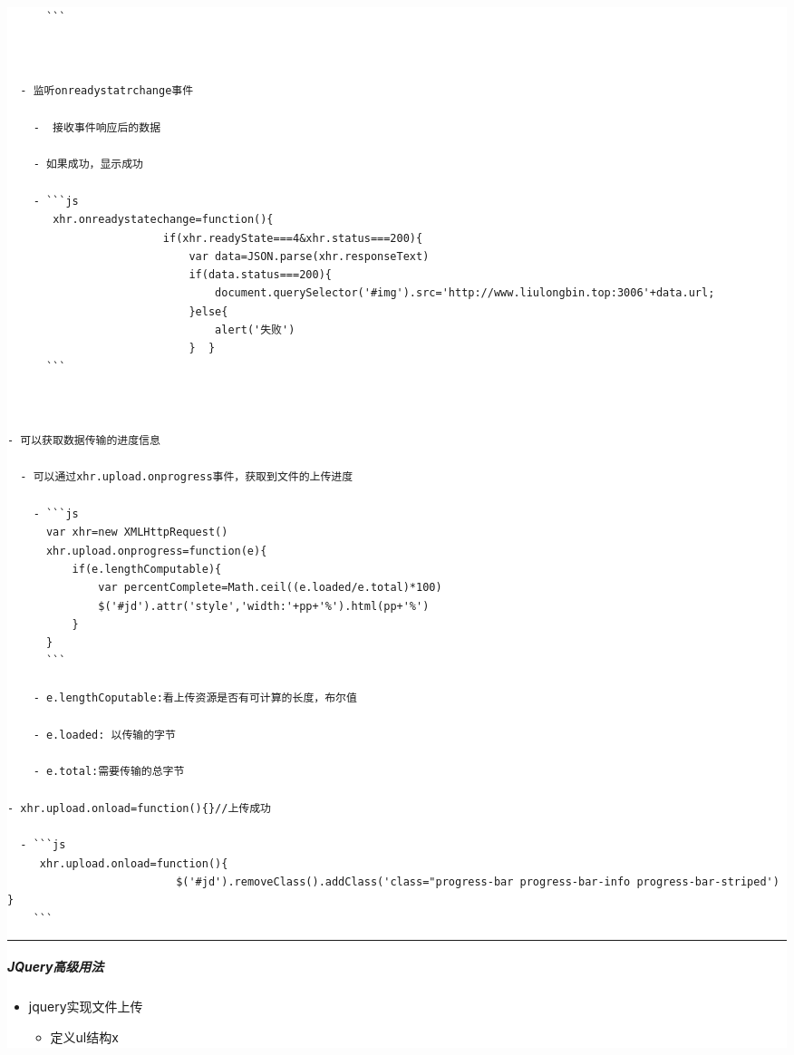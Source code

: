           ```

        

      - 监听onreadystatrchange事件

        -  接收事件响应后的数据

        - 如果成功，显示成功 

        - ```js
           xhr.onreadystatechange=function(){
                            if(xhr.readyState===4&xhr.status===200){
                                var data=JSON.parse(xhr.responseText)
                                if(data.status===200){
                                    document.querySelector('#img').src='http://www.liulongbin.top:3006'+data.url;
                                }else{
                                    alert('失败')
                                }  }
          ```

        

    - 可以获取数据传输的进度信息

      - 可以通过xhr.upload.onprogress事件，获取到文件的上传进度

        - ```js
          var xhr=new XMLHttpRequest()
          xhr.upload.onprogress=function(e){
              if(e.lengthComputable){
                  var percentComplete=Math.ceil((e.loaded/e.total)*100)
                  $('#jd').attr('style','width:'+pp+'%').html(pp+'%')
              }
          }
          ```

        - e.lengthCoputable:看上传资源是否有可计算的长度，布尔值

        - e.loaded: 以传输的字节

        - e.total:需要传输的总字节

    - xhr.upload.onload=function(){}//上传成功   

      - ```js
         xhr.upload.onload=function(){
                              $('#jd').removeClass().addClass('class="progress-bar progress-bar-info progress-bar-striped')    } 
        ```

      


---

##### JQuery高级用法

- jquery实现文件上传

  - 定义ul结构x
